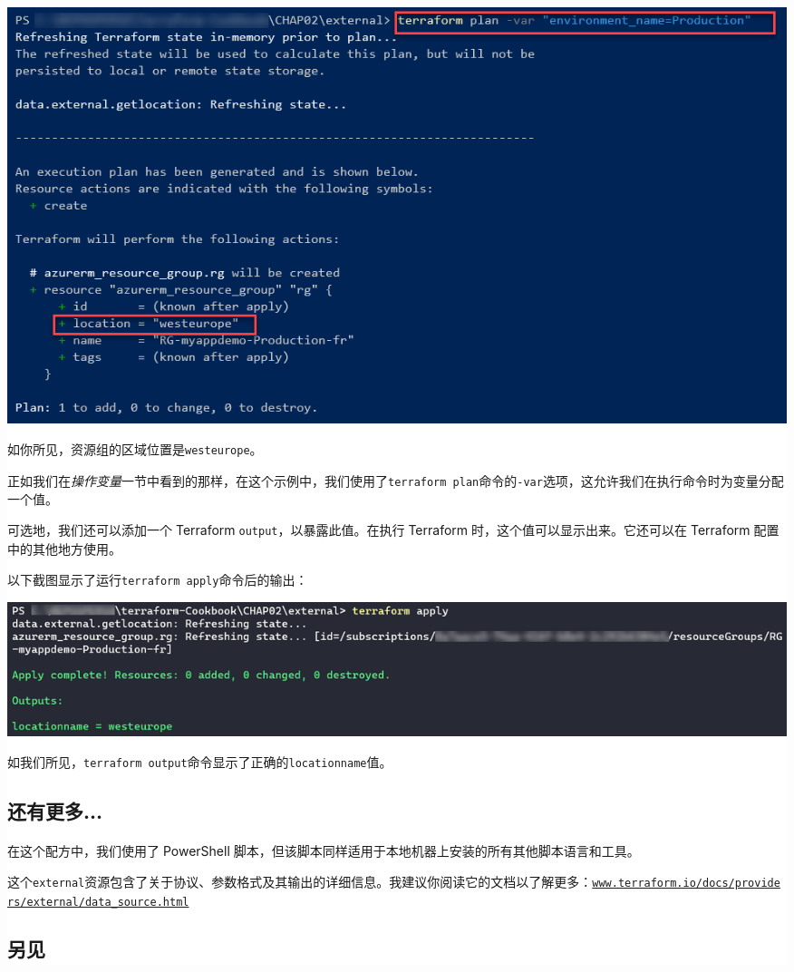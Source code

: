![](img/ceb825a5-e06d-42ff-a631-cd4cc59f85ab.png)

如你所见，资源组的区域位置是`westeurope`。

正如我们在*操作变量*一节中看到的那样，在这个示例中，我们使用了`terraform plan`命令的`-var`选项，这允许我们在执行命令时为变量分配一个值。

可选地，我们还可以添加一个 Terraform `output`，以暴露此值。在执行 Terraform 时，这个值可以显示出来。它还可以在 Terraform 配置中的其他地方使用。

以下截图显示了运行`terraform apply`命令后的输出：

![](img/e13ba774-e0de-4825-8727-c70e511fcecd.png)

如我们所见，`terraform output`命令显示了正确的`locationname`值。

## 还有更多…

在这个配方中，我们使用了 PowerShell 脚本，但该脚本同样适用于本地机器上安装的所有其他脚本语言和工具。

这个`external`资源包含了关于协议、参数格式及其输出的详细信息。我建议你阅读它的文档以了解更多：[`www.terraform.io/docs/providers/external/data_source.html`](https://www.terraform.io/docs/providers/external/data_source.html)

## 另见
